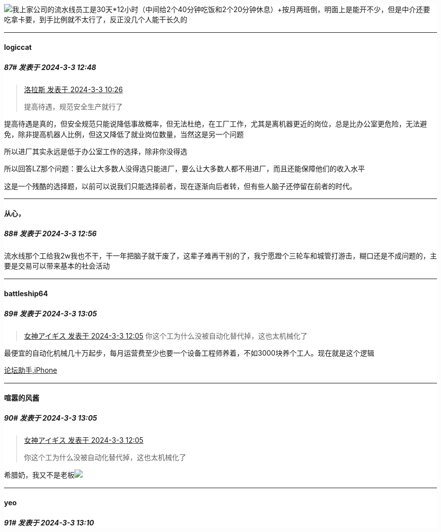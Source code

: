 <img src="https://static.saraba1st.com/image/smiley/face2017/067.png" referrerpolicy="no-referrer">我上家公司的流水线员工是30天*12小时（中间给2个40分钟吃饭和2个20分钟休息）+按月两班倒，明面上是能开不少，但是中介还要吃拿卡要，到手比例就不太行了，反正没几个人能干长久的


*****

####  logiccat  
##### 87#       发表于 2024-3-3 12:48

<blockquote><a href="httphttps://bbs.saraba1st.com/2b/forum.php?mod=redirect&amp;goto=findpost&amp;pid=64130057&amp;ptid=2173913" target="_blank">洛拉斯 发表于 2024-3-3 10:26</a>

提高待遇，规范安全生产就行了</blockquote>
提高待遇是真的，但安全规范只能说降低事故概率，但无法杜绝，在工厂工作，尤其是离机器更近的岗位，总是比办公室更危险，无法避免，除非提高机器人比例，但这又降低了就业岗位数量，当然这是另一个问题

所以进厂其实永远是低于办公室工作的选择，除非你没得选

所以回答LZ那个问题：要么让大多数人没得选只能进厂，要么让大多数人都不用进厂，而且还能保障他们的收入水平

这是一个残酷的选择题，以前可以说我们只能选择前者，现在逐渐向后者转，但有些人脑子还停留在前者的时代。


*****

####  从心，  
##### 88#       发表于 2024-3-3 12:56

流水线那个工给我2w我也不干，干一年把脑子就干废了，这辈子难再干别的了，我宁愿蹬个三轮车和城管打游击，糊口还是不成问题的，主要是交易可以带来基本的社会活动


*****

####  battleship64  
##### 89#       发表于 2024-3-3 13:05

<blockquote><a href="httphttps://bbs.saraba1st.com/2b/forum.php?mod=redirect&amp;goto=findpost&amp;pid=64130684&amp;ptid=2173913" target="_blank">女神アイギス 发表于 2024-3-3 12:05</a>
你这个工为什么没被自动化替代掉，这也太机械化了</blockquote>
最便宜的自动化机械几十万起步，每月运营费至少也要一个设备工程师养着，不如3000块养个工人。现在就是这个逻辑

[论坛助手,iPhone](https://bbs.saraba1st.com/2b/forum.php?mod=viewthread&amp;tid=2029836)

*****

####  喧嚣的风酱  
##### 90#       发表于 2024-3-3 13:05

<blockquote><a href="httphttps://bbs.saraba1st.com/2b/forum.php?mod=redirect&amp;goto=findpost&amp;pid=64130684&amp;ptid=2173913" target="_blank">女神アイギス 发表于 2024-3-3 12:05</a>

你这个工为什么没被自动化替代掉，这也太机械化了</blockquote>
希腊奶，我又不是老板<img src="https://static.saraba1st.com/image/smiley/face2017/037.png" referrerpolicy="no-referrer">


*****

####  yeo  
##### 91#       发表于 2024-3-3 13:10
